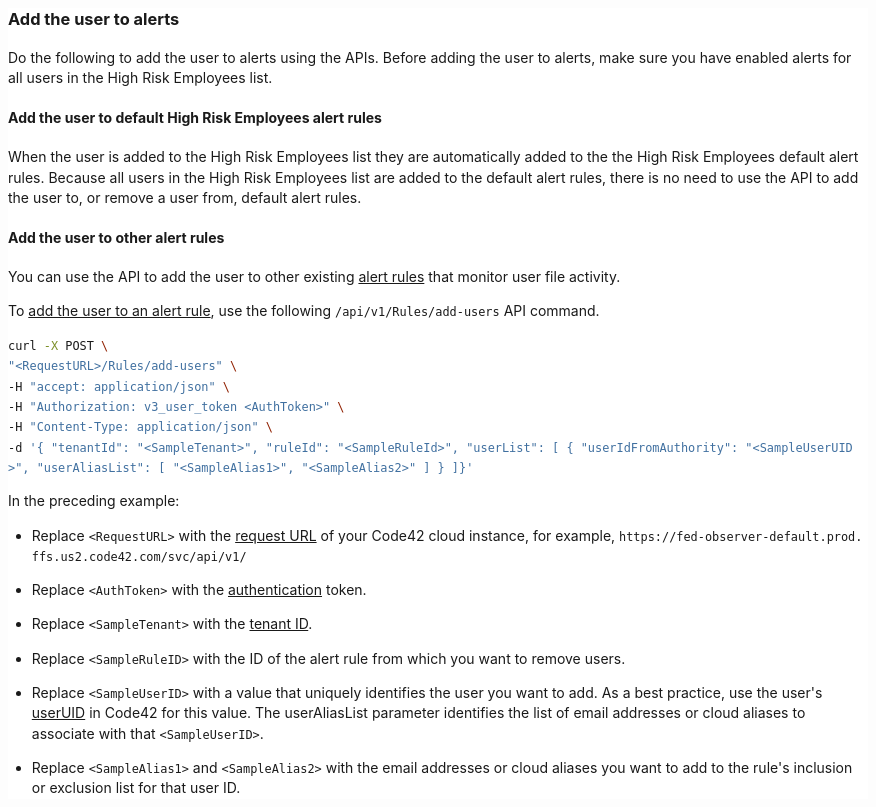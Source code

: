 ### Add the user to alerts

Do the following to add the user to alerts using the APIs. Before adding the user to alerts, make sure you have enabled alerts for all users in the High Risk Employees list.

#### Add the user to default High Risk Employees alert rules

When the user is added to the High Risk Employees list they are automatically added to the the High Risk Employees default alert rules. Because all users in the High Risk Employees list are added to the default alert rules, there is no need to use the API to add the user to, or remove a user from, default alert rules.

#### Add the user to other alert rules

You can use the API to add the user to other existing [alert rules](https://support.code42.com/Administrator/Cloud/Code42_console_reference/Alerts_reference#Manage_Rules) that monitor user file activity. 

To [add the user to an alert rule](https://support.code42.com/Administrator/Cloud/Monitoring_and_managing/Code42_API_resources/Manage_security_alerts_with_the_Code42_API#Add_users_to_an_alert_rule), use the following `/api/v1/Rules/add-users` API command.

```bash
curl -X POST \
"<RequestURL>/Rules/add-users" \
-H "accept: application/json" \
-H "Authorization: v3_user_token <AuthToken>" \
-H "Content-Type: application/json" \
-d '{ "tenantId": "<SampleTenant>", "ruleId": "<SampleRuleId>", "userList": [ { "userIdFromAuthority": "<SampleUserUID>", "userAliasList": [ "<SampleAlias1>", "<SampleAlias2>" ] } ]}'
```

In the preceding example:

* Replace `<RequestURL>` with the [request URL](https://support.code42.com/Administrator/Cloud/Monitoring_and_managing/Code42_API_resources/Manage_security_alerts_with_the_Code42_API#Summary) of your Code42 cloud instance, for example,
`https://fed-observer-default.prod.ffs.us2.code42.com/svc/api/v1/`

* Replace `<AuthToken>` with the [authentication](https://support.code42.com/Administrator/Cloud/Monitoring_and_managing/Code42_API_resources/Detection_list_management_APIs#Authentication) token.

* Replace `<SampleTenant>` with the [tenant ID](https://support.code42.com/Administrator/Cloud/Monitoring_and_managing/Code42_API_resources/Detection_list_management_APIs#Get_a_tenant_ID).

* Replace `<SampleRuleID>` with the ID of the alert rule from which you want to remove users.

* Replace `<SampleUserID>` with a value that uniquely identifies the user you want to add. As a best practice, use the user's [userUID](https://support.code42.com/Administrator/Cloud/Monitoring_and_managing/Code42_API_resources/Manage_security_alerts_with_the_Code42_API#Identify_userUIDs) in Code42 for this value.
The userAliasList parameter identifies the list of email addresses or cloud aliases to associate with that `<SampleUserID>`.

* Replace `<SampleAlias1>` and `<SampleAlias2>` with the email addresses or cloud aliases you want to add to the rule's inclusion or exclusion list for that user ID.
